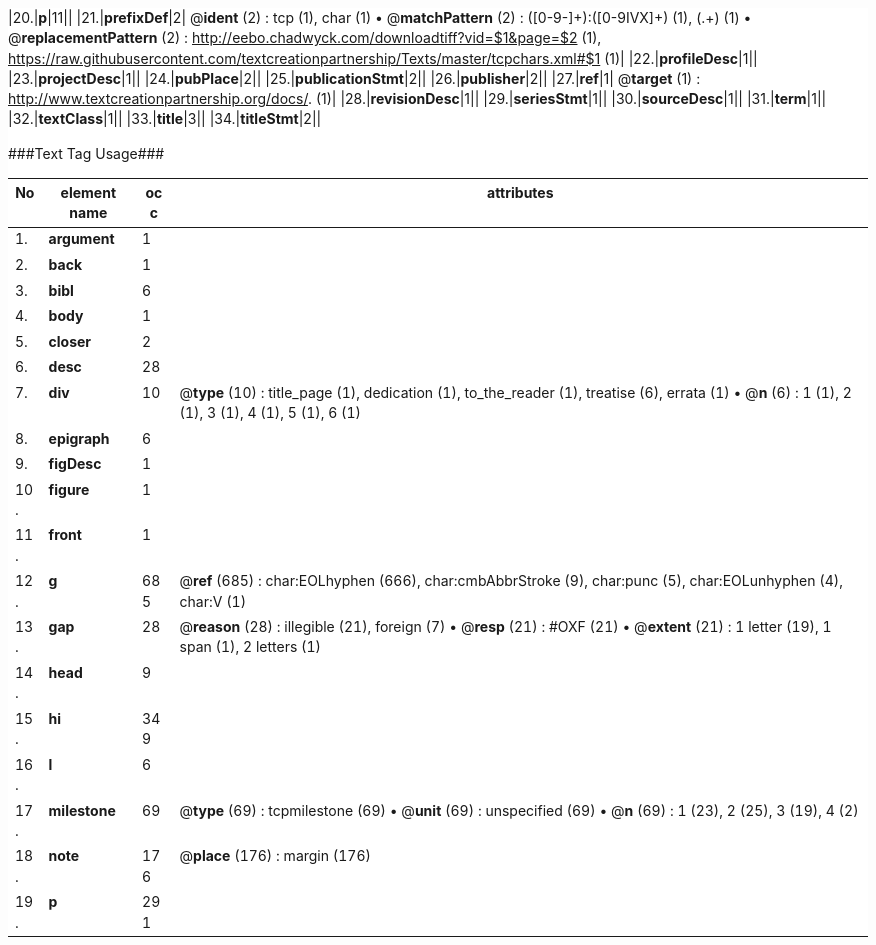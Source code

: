 |20.|__p__|11||
|21.|__prefixDef__|2| @__ident__ (2) : tcp (1), char (1)  •  @__matchPattern__ (2) : ([0-9\-]+):([0-9IVX]+) (1), (.+) (1)  •  @__replacementPattern__ (2) : http://eebo.chadwyck.com/downloadtiff?vid=$1&page=$2 (1), https://raw.githubusercontent.com/textcreationpartnership/Texts/master/tcpchars.xml#$1 (1)|
|22.|__profileDesc__|1||
|23.|__projectDesc__|1||
|24.|__pubPlace__|2||
|25.|__publicationStmt__|2||
|26.|__publisher__|2||
|27.|__ref__|1| @__target__ (1) : http://www.textcreationpartnership.org/docs/. (1)|
|28.|__revisionDesc__|1||
|29.|__seriesStmt__|1||
|30.|__sourceDesc__|1||
|31.|__term__|1||
|32.|__textClass__|1||
|33.|__title__|3||
|34.|__titleStmt__|2||


###Text Tag Usage###

|No|element name|occ|attributes|
|---|---|---|---|
|1.|__argument__|1||
|2.|__back__|1||
|3.|__bibl__|6||
|4.|__body__|1||
|5.|__closer__|2||
|6.|__desc__|28||
|7.|__div__|10| @__type__ (10) : title_page (1), dedication (1), to_the_reader (1), treatise (6), errata (1)  •  @__n__ (6) : 1 (1), 2 (1), 3 (1), 4 (1), 5 (1), 6 (1)|
|8.|__epigraph__|6||
|9.|__figDesc__|1||
|10.|__figure__|1||
|11.|__front__|1||
|12.|__g__|685| @__ref__ (685) : char:EOLhyphen (666), char:cmbAbbrStroke (9), char:punc (5), char:EOLunhyphen (4), char:V (1)|
|13.|__gap__|28| @__reason__ (28) : illegible (21), foreign (7)  •  @__resp__ (21) : #OXF (21)  •  @__extent__ (21) : 1 letter (19), 1 span (1), 2 letters (1)|
|14.|__head__|9||
|15.|__hi__|349||
|16.|__l__|6||
|17.|__milestone__|69| @__type__ (69) : tcpmilestone (69)  •  @__unit__ (69) : unspecified (69)  •  @__n__ (69) : 1 (23), 2 (25), 3 (19), 4 (2)|
|18.|__note__|176| @__place__ (176) : margin (176)|
|19.|__p__|291||